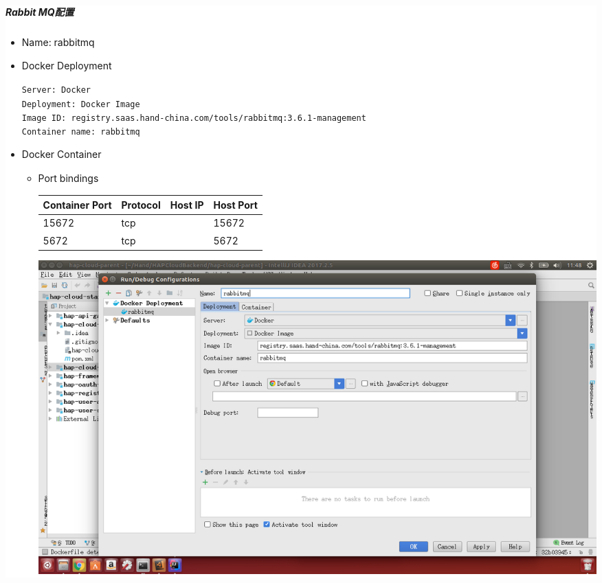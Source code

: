 ##### Rabbit MQ配置

- Name: rabbitmq
- Docker Deployment

  ```
  Server: Docker
  Deployment: Docker Image
  Image ID: registry.saas.hand-china.com/tools/rabbitmq:3.6.1-management
  Container name: rabbitmq
  ```

- Docker Container

  - Port bindings

    Container Port | Protocol | Host IP | Host Port
    ---|---|---|---
    15672 | tcp |  | 15672
    5672 | tcp |  | 5672

    ![](./images/dockerRabbitmq1Linux.png)
